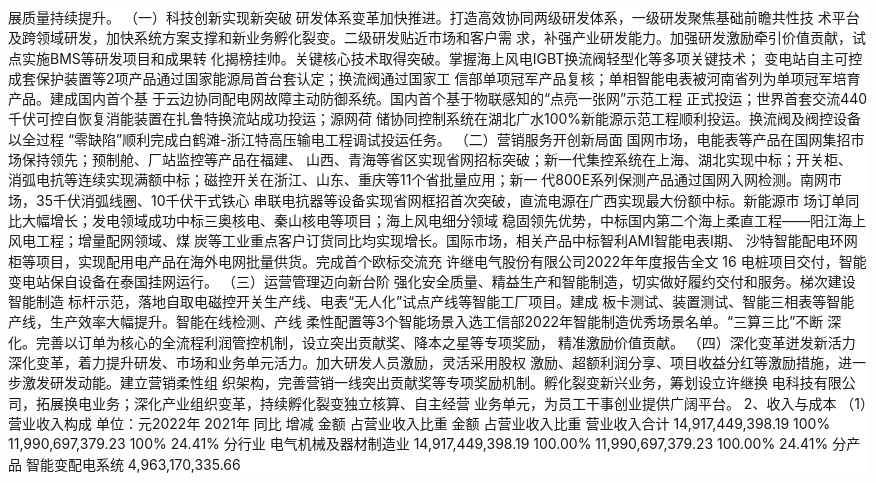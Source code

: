 展质量持续提升。
（一）科技创新实现新突破
研发体系变革加快推进。打造高效协同两级研发体系，一级研发聚焦基础前瞻共性技
术平台及跨领域研发，加快系统方案支撑和新业务孵化裂变。二级研发贴近市场和客户需
求，补强产业研发能力。加强研发激励牵引价值贡献，试点实施BMS等研发项目和成果转
化揭榜挂帅。关键核心技术取得突破。掌握海上风电IGBT换流阀轻型化等多项关键技术；
变电站自主可控成套保护装置等2项产品通过国家能源局首台套认定；换流阀通过国家工
信部单项冠军产品复核；单相智能电表被河南省列为单项冠军培育产品。建成国内首个基
于云边协同配电网故障主动防御系统。国内首个基于物联感知的“点亮一张网”示范工程
正式投运；世界首套交流440千伏可控自恢复消能装置在扎鲁特换流站成功投运；源网荷
储协同控制系统在湖北广水100%新能源示范工程顺利投运。换流阀及阀控设备以全过程
“零缺陷”顺利完成白鹤滩-浙江特高压输电工程调试投运任务。
（二）营销服务开创新局面
国网市场，电能表等产品在国网集招市场保持领先；预制舱、厂站监控等产品在福建、
山西、青海等省区实现省网招标突破；新一代集控系统在上海、湖北实现中标；开关柜、
消弧电抗等连续实现满额中标；磁控开关在浙江、山东、重庆等11个省批量应用；新一
代800E系列保测产品通过国网入网检测。南网市场，35千伏消弧线圈、10千伏干式铁心
串联电抗器等设备实现省网框招首次突破，直流电源在广西实现最大份额中标。新能源市
场订单同比大幅增长；发电领域成功中标三奥核电、秦山核电等项目；海上风电细分领域
稳固领先优势，中标国内第二个海上柔直工程——阳江海上风电工程；增量配网领域、煤
炭等工业重点客户订货同比均实现增长。国际市场，相关产品中标智利AMI智能电表I期、
沙特智能配电环网柜等项目，实现配用电产品在海外电网批量供货。完成首个欧标交流充
许继电气股份有限公司2022年年度报告全文
16
电桩项目交付，智能变电站保自设备在泰国挂网运行。
（三）运营管理迈向新台阶
强化安全质量、精益生产和智能制造，切实做好履约交付和服务。梯次建设智能制造
标杆示范，落地自取电磁控开关生产线、电表“无人化”试点产线等智能工厂项目。建成
板卡测试、装置测试、智能三相表等智能产线，生产效率大幅提升。智能在线检测、产线
柔性配置等3个智能场景入选工信部2022年智能制造优秀场景名单。“三算三比”不断
深化。完善以订单为核心的全流程利润管控机制，设立突出贡献奖、降本之星等专项奖励，
精准激励价值贡献。
（四）深化变革迸发新活力
深化变革，着力提升研发、市场和业务单元活力。加大研发人员激励，灵活采用股权
激励、超额利润分享、项目收益分红等激励措施，进一步激发研发动能。建立营销柔性组
织架构，完善营销一线突出贡献奖等专项奖励机制。孵化裂变新兴业务，筹划设立许继换
电科技有限公司，拓展换电业务；深化产业组织变革，持续孵化裂变独立核算、自主经营
业务单元，为员工干事创业提供广阔平台。
2、收入与成本
（1）营业收入构成
单位：元2022年
2021年
同比
增减
金额
占营业收入比重
金额
占营业收入比重
营业收入合计
14,917,449,398.19
100%
11,990,697,379.23
100%
24.41%
分行业
电气机械及器材制造业
14,917,449,398.19
100.00%
11,990,697,379.23
100.00%
24.41%
分产品
智能变配电系统
4,963,170,335.66